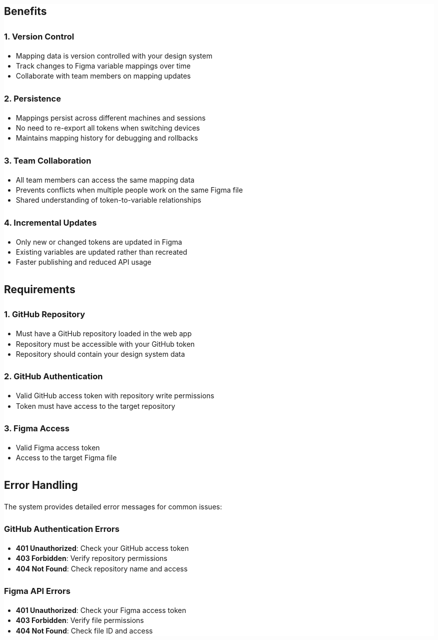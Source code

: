 ## Benefits

### 1. **Version Control**
- Mapping data is version controlled with your design system
- Track changes to Figma variable mappings over time
- Collaborate with team members on mapping updates

### 2. **Persistence**
- Mappings persist across different machines and sessions
- No need to re-export all tokens when switching devices
- Maintains mapping history for debugging and rollbacks

### 3. **Team Collaboration**
- All team members can access the same mapping data
- Prevents conflicts when multiple people work on the same Figma file
- Shared understanding of token-to-variable relationships

### 4. **Incremental Updates**
- Only new or changed tokens are updated in Figma
- Existing variables are updated rather than recreated
- Faster publishing and reduced API usage

## Requirements

### 1. **GitHub Repository**
- Must have a GitHub repository loaded in the web app
- Repository must be accessible with your GitHub token
- Repository should contain your design system data

### 2. **GitHub Authentication**
- Valid GitHub access token with repository write permissions
- Token must have access to the target repository

### 3. **Figma Access**
- Valid Figma access token
- Access to the target Figma file

## Error Handling

The system provides detailed error messages for common issues:

### GitHub Authentication Errors
- **401 Unauthorized**: Check your GitHub access token
- **403 Forbidden**: Verify repository permissions
- **404 Not Found**: Check repository name and access

### Figma API Errors
- **401 Unauthorized**: Check your Figma access token
- **403 Forbidden**: Verify file permissions
- **404 Not Found**: Check file ID and access
